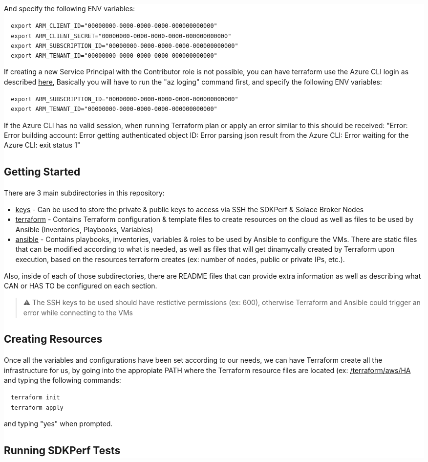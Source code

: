    And specify the following ENV variables:
   ```   
     export ARM_CLIENT_ID="00000000-0000-0000-0000-000000000000"
     export ARM_CLIENT_SECRET="00000000-0000-0000-0000-000000000000"
     export ARM_SUBSCRIPTION_ID="00000000-0000-0000-0000-000000000000"
     export ARM_TENANT_ID="00000000-0000-0000-0000-000000000000"
   ```

   If creating a new Service Principal with the Contributor role is not possible, you can have terraform use the Azure CLI login as described [here](https://www.terraform.io/docs/providers/azurerm/guides/azure_cli.html), Basically you will have to run the "az loging" command first, and specify the following ENV variables:
   ```   
     export ARM_SUBSCRIPTION_ID="00000000-0000-0000-0000-000000000000"
     export ARM_TENANT_ID="00000000-0000-0000-0000-000000000000"
   ```

   If the Azure CLI has no valid session, when running Terraform plan or apply an error similar to this should be received:
   "Error: Error building account: Error getting authenticated object ID: Error parsing json result from the Azure CLI: Error waiting for the Azure CLI: exit status 1"

## Getting Started

There are 3 main subdirectories in this repository: 
- [keys](/keys) - Can be used to store the private & public keys to access via SSH the SDKPerf & Solace Broker Nodes
- [terraform](/terraform) - Contains Terraform configuration & template files to create resources on the cloud as well as files to be used by Ansible (Inventories, Playbooks, Variables)
- [ansible](/ansible) - Contains playbooks, inventories, variables & roles to be used by Ansible to configure the VMs. There are static files that can be modified according to what is needed, as well as files that will get dinamycally created by Terraform upon execution, based on the resources terraform creates (ex: number of nodes, public or private IPs, etc.).

Also, inside of each of those subdirectories, there are README files that can provide extra information as well as describing what CAN or HAS TO be configured on each section.

> :warning: The SSH keys to be used should have restictive permissions (ex: 600), otherwise Terraform and Ansible could trigger an error while connecting to the VMs

## Creating Resources

Once all the variables and configurations have been set according to our needs, we can have Terraform create all the infrastructure for us, by going into the appropiate PATH where the Terraform resource files are located (ex: [/terraform/aws/HA](/terraform/aws/HA) and typing the following commands:

   ```   
     terraform init
     terraform apply
   ```

and typing "yes" when prompted.

## Running SDKPerf Tests
